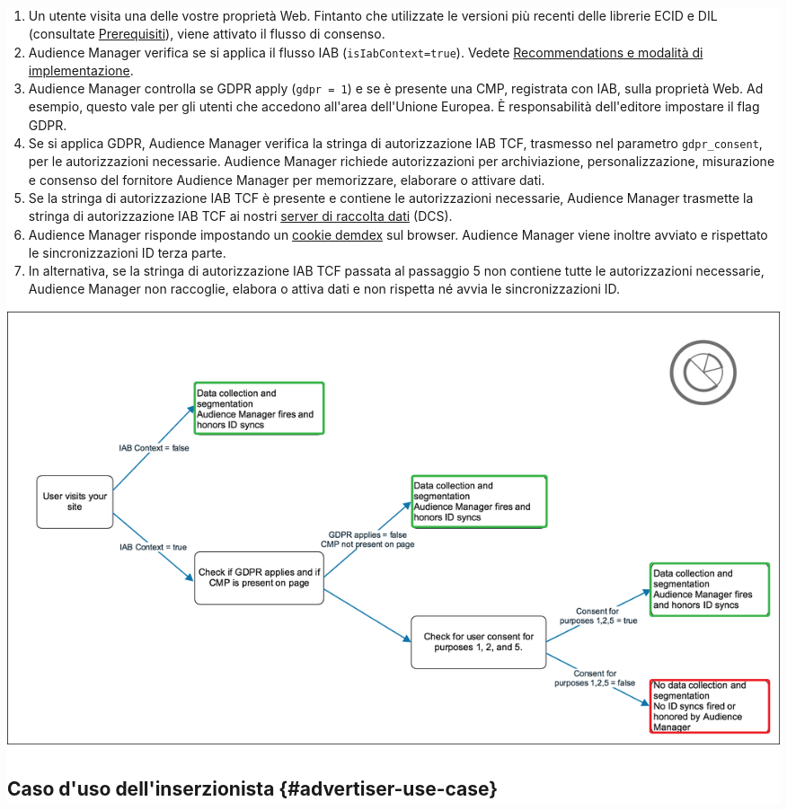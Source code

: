 1. Un utente visita una delle vostre proprietà Web. Fintanto che utilizzate le versioni più recenti delle librerie ECID e DIL (consultate [Prerequisiti](/help/using/overview/aam-gdpr/aam-iab-plugin.md#prerequisites)), viene attivato il flusso di consenso.
2. Audience Manager verifica se si applica il flusso IAB (`isIabContext=true`). Vedete [Recommendations e modalità di implementazione](/help/using/overview/aam-gdpr/aam-iab-plugin.md#recommendations).
3. Audience Manager controlla se GDPR apply (`gdpr = 1`) e se è presente una CMP, registrata con IAB, sulla proprietà Web. Ad esempio, questo vale per gli utenti che accedono all&#39;area dell&#39;Unione Europea. È responsabilità dell&#39;editore impostare il flag GDPR.
4. Se si applica GDPR, Audience Manager verifica la stringa di autorizzazione IAB TCF, trasmesso nel parametro `gdpr_consent`, per le autorizzazioni necessarie. Audience Manager richiede autorizzazioni per archiviazione, personalizzazione, misurazione e consenso del fornitore Audience Manager per memorizzare, elaborare o attivare dati.
5. Se la stringa di autorizzazione IAB TCF è presente e contiene le autorizzazioni necessarie, Audience Manager trasmette la stringa di autorizzazione IAB TCF ai nostri [server di raccolta dati](/help/using/reference/system-components/components-data-collection.md) (DCS).
6. Audience Manager risponde impostando un [cookie demdex](https://marketing.adobe.com/resources/help/en_US/whitepapers/cookies/cookies_am.html) sul browser. Audience Manager viene inoltre avviato e rispettato le sincronizzazioni ID terza parte.
7. In alternativa, se la stringa di autorizzazione IAB TCF passata al passaggio 5 non contiene tutte le autorizzazioni necessarie, Audience Manager non raccoglie, elabora o attiva dati e non rispetta né avvia le sincronizzazioni ID.

![Caso d&#39;uso editore](assets/publisher-use-case.png)

## Caso d&#39;uso dell&#39;inserzionista {#advertiser-use-case}
